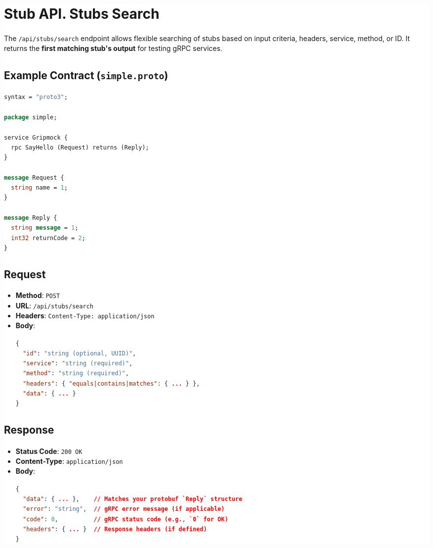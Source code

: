 # **Stub API. Stubs Search**  
The `/api/stubs/search` endpoint allows flexible searching of stubs based on input criteria, headers, service, method, or ID. It returns the **first matching stub's output** for testing gRPC services.  

## **Example Contract (`simple.proto`)**  
```proto
syntax = "proto3";

package simple;

service Gripmock {
  rpc SayHello (Request) returns (Reply);
}

message Request {
  string name = 1;
}

message Reply {
  string message = 1;
  int32 returnCode = 2;
}
```

## **Request**  
- **Method**: `POST`  
- **URL**: `/api/stubs/search`  
- **Headers**: `Content-Type: application/json`  
- **Body**:  
  ```json
  {
    "id": "string (optional, UUID)",
    "service": "string (required)",
    "method": "string (required)",
    "headers": { "equals|contains|matches": { ... } },
    "data": { ... }
  }
  ```

## **Response**  
- **Status Code**: `200 OK`  
- **Content-Type**: `application/json`  
- **Body**:  
  ```json
  {
    "data": { ... },    // Matches your protobuf `Reply` structure
    "error": "string",  // gRPC error message (if applicable)
    "code": 0,          // gRPC status code (e.g., `0` for OK)
    "headers": { ... }  // Response headers (if defined)
  }
  ```
